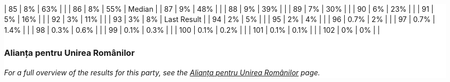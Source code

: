 | 85 | 8% | 63% |  |
| 86 | 8% | 55% | Median |
| 87 | 9% | 48% |  |
| 88 | 9% | 39% |  |
| 89 | 7% | 30% |  |
| 90 | 6% | 23% |  |
| 91 | 5% | 16% |  |
| 92 | 3% | 11% |  |
| 93 | 3% | 8% | Last Result |
| 94 | 2% | 5% |  |
| 95 | 2% | 4% |  |
| 96 | 0.7% | 2% |  |
| 97 | 0.7% | 1.4% |  |
| 98 | 0.3% | 0.6% |  |
| 99 | 0.1% | 0.3% |  |
| 100 | 0.1% | 0.2% |  |
| 101 | 0.1% | 0.1% |  |
| 102 | 0% | 0% |  |

### Alianța pentru Unirea Românilor

*For a full overview of the results for this party, see the [Alianța pentru Unirea Românilor](party-alianțapentruunirearomânilor.html) page.*
